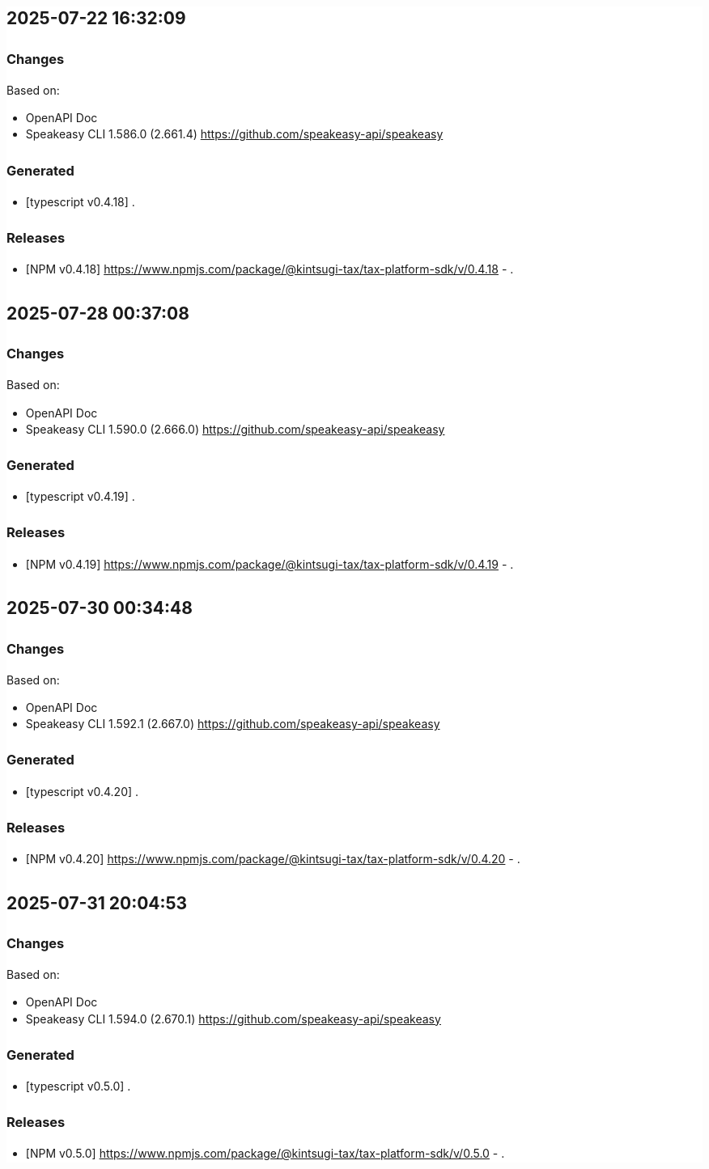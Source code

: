 ## 2025-07-22 16:32:09
### Changes
Based on:
- OpenAPI Doc  
- Speakeasy CLI 1.586.0 (2.661.4) https://github.com/speakeasy-api/speakeasy
### Generated
- [typescript v0.4.18] .
### Releases
- [NPM v0.4.18] https://www.npmjs.com/package/@kintsugi-tax/tax-platform-sdk/v/0.4.18 - .

## 2025-07-28 00:37:08
### Changes
Based on:
- OpenAPI Doc  
- Speakeasy CLI 1.590.0 (2.666.0) https://github.com/speakeasy-api/speakeasy
### Generated
- [typescript v0.4.19] .
### Releases
- [NPM v0.4.19] https://www.npmjs.com/package/@kintsugi-tax/tax-platform-sdk/v/0.4.19 - .

## 2025-07-30 00:34:48
### Changes
Based on:
- OpenAPI Doc  
- Speakeasy CLI 1.592.1 (2.667.0) https://github.com/speakeasy-api/speakeasy
### Generated
- [typescript v0.4.20] .
### Releases
- [NPM v0.4.20] https://www.npmjs.com/package/@kintsugi-tax/tax-platform-sdk/v/0.4.20 - .

## 2025-07-31 20:04:53
### Changes
Based on:
- OpenAPI Doc  
- Speakeasy CLI 1.594.0 (2.670.1) https://github.com/speakeasy-api/speakeasy
### Generated
- [typescript v0.5.0] .
### Releases
- [NPM v0.5.0] https://www.npmjs.com/package/@kintsugi-tax/tax-platform-sdk/v/0.5.0 - .
